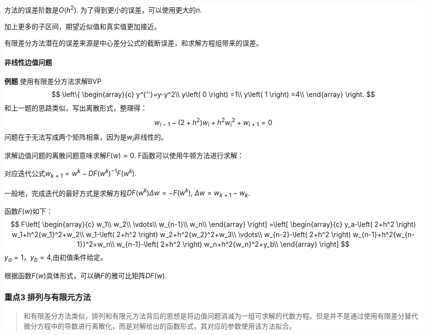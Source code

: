 
方法的误差阶数是$O(h^2)$. 为了得到更小的误差，可以使用更大的$n$.

加上更多的子区间，期望近似值和真实值更加接近。

有限差分方法潜在的误差来源是中心差分公式的截断误差，和求解方程组带来的误差。



#### 非线性边值问题

**例题** 使用有限差分方法求解BVP
$$
\left\{ \begin{array}{c}
	y^{''}=y-y^2\\
	y\left( 0 \right) =1\\
	y\left( 1 \right) =4\\
\end{array} \right.
$$
和上一题的思路类似，写出离散形式，整理得：
$$
w_{i-1}-\left( 2+h^2 \right) w_i+h^2{w_i}^2+w_{i+1}=0
$$
问题在于无法写成两个矩阵相乘，因为是$w_i$非线性的。

求解边值问题的离散问题意味求解$F(w)=0$. F函数可以使用牛顿方法进行求解：

对应迭代公式$w_{k+1}=w^k-DF(w^k)^{-1}F(w^k)$.

一般地，完成迭代的最好方式是求解方程$DF(w^k)\Delta w=-F(w^k),\ \Delta w=w_{k+1}-w_{k}$.

函数$F(w)$如下：
$$
F\left[ \begin{array}{c}
	w_1\\
	w_2\\
	\vdots\\
	w_{n-1}\\
	w_n\\
\end{array} \right] =\left[ \begin{array}{c}
	y_a-\left( 2+h^2 \right) w_1+h^2{w_1}^2+w_2\\
	w_1-\left( 2+h^2 \right) w_2+h^2{w_2}^2+w_3\\
	\vdots\\
	w_{n-2}-\left( 2+h^2 \right) w_{n-1}+h^2{w_{n-1}}^2+w_n\\
	w_{n-1}-\left( 2+h^2 \right) w_n+h^2{w_n}^2+y_b\\
\end{array} \right]
$$
$y_a=1，y_b=4$,由初值条件给定。

根据函数$F(w)$具体形式，可以确$F$的雅可比矩阵$DF(w)$.



### 重点3 排列与有限元方法

> 和有限差分方法类似，排列和有限元方法背后的思想是将边值问题消减为一组可求解的代数方程。但是并不是通过使用有限差分替代微分方程中的导数进行离散化，而是对解给出的函数形式，其对应的参数使用该方法拟合。
